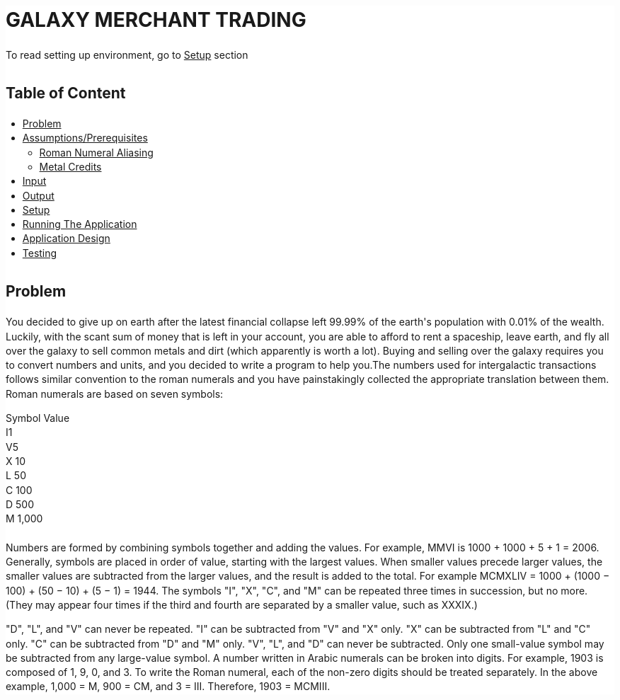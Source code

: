 # GALAXY MERCHANT TRADING

To read setting up environment, go to [Setup](#setup) section

## Table of Content

- [Problem](#problem)
- [Assumptions/Prerequisites](#assumptionsprerequisites)  
  - [Roman Numeral Aliasing](#roman-numeral-aliasing)
  - [Metal Credits](#metal-credits)
- [Input](#input)
- [Output](#output)
- [Setup](#setup)
- [Running The Application](#running-the-application)
- [Application Design](#application-design)
- [Testing](#testing)

## Problem

You decided to give up on earth after the latest financial collapse left 99.99% of the earth's population with 0.01% of the wealth. Luckily, with the scant sum of money that is left in your account, you are able to afford to rent a spaceship, leave earth, and fly all over the galaxy to sell common metals and dirt (which apparently is worth a lot). Buying and selling over the galaxy requires you to convert numbers and units, and you decided to write a program to help you.The numbers used for intergalactic transactions follows similar convention to the roman numerals and you have painstakingly collected the appropriate translation between them. Roman numerals are based on seven symbols:

Symbol Value\
I1\
V5\
X 10\
L 50\
C 100\
D 500\
M 1,000\
\
Numbers are formed by combining symbols together and adding the values. For example, MMVI is 1000 + 1000 + 5 + 1 = 2006. Generally, symbols are placed in order of value, starting with the largest values. When smaller values precede larger values, the smaller values are subtracted from the larger values, and the result is added to the total. For example MCMXLIV = 1000 + (1000 − 100) + (50 − 10) + (5 − 1) = 1944.
The symbols "I", "X", "C", and "M" can be repeated three times in succession, but no more. (They may appear four times if the third and fourth are separated by a smaller value, such as XXXIX.)

"D", "L", and "V" can never be repeated.
"I" can be subtracted from "V" and "X" only. "X" can be subtracted from "L" and "C" only. "C" can be subtracted from "D" and "M" only. "V", "L", and "D" can never be subtracted.
Only one small-value symbol may be subtracted from any large-value symbol.
A number written in Arabic numerals can be broken into digits. For example, 1903 is composed of 1, 9, 0, and 3. To write the Roman numeral, each of the non-zero digits should be treated separately. In the above example, 1,000 = M, 900 = CM, and 3 = III. Therefore, 1903 = MCMIII.
